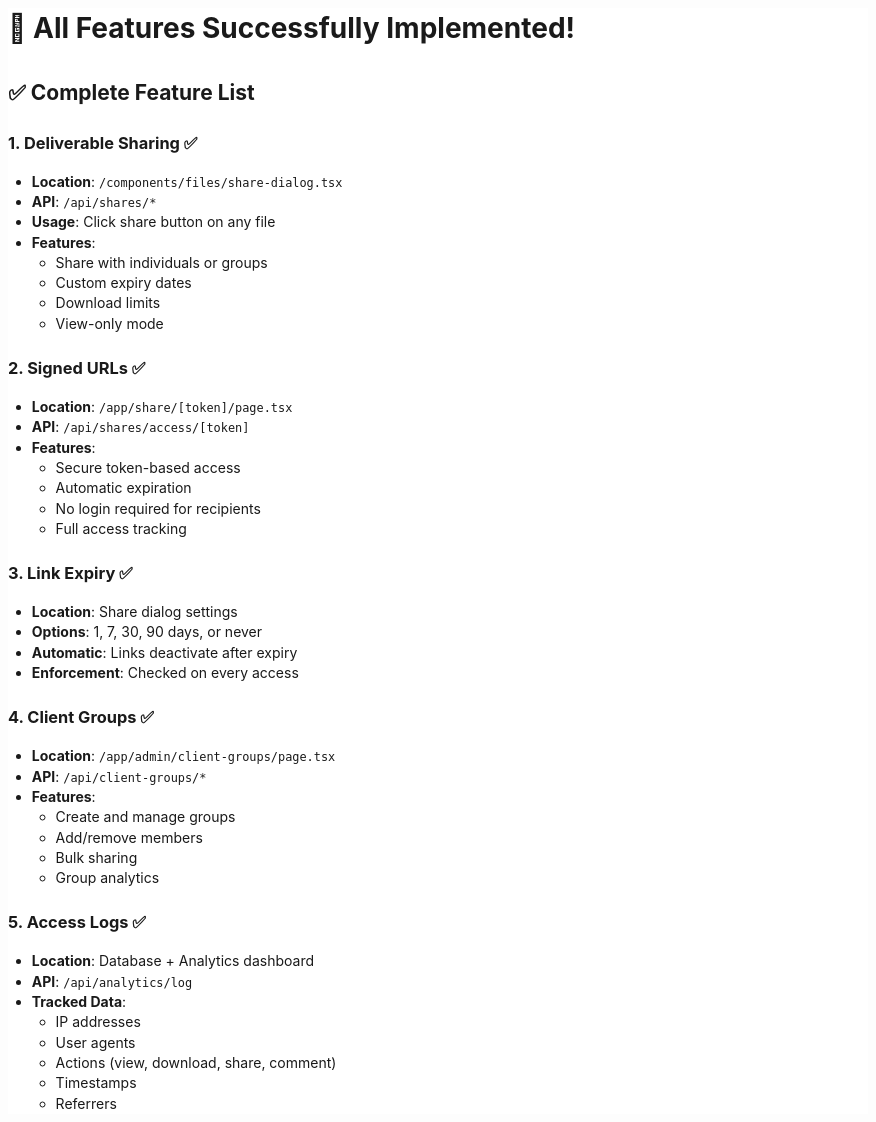 # 🎉 All Features Successfully Implemented!

## ✅ Complete Feature List

### 1. **Deliverable Sharing** ✅
- **Location**: `/components/files/share-dialog.tsx`
- **API**: `/api/shares/*`
- **Usage**: Click share button on any file
- **Features**:
  - Share with individuals or groups
  - Custom expiry dates
  - Download limits
  - View-only mode

### 2. **Signed URLs** ✅
- **Location**: `/app/share/[token]/page.tsx`
- **API**: `/api/shares/access/[token]`
- **Features**:
  - Secure token-based access
  - Automatic expiration
  - No login required for recipients
  - Full access tracking

### 3. **Link Expiry** ✅
- **Location**: Share dialog settings
- **Options**: 1, 7, 30, 90 days, or never
- **Automatic**: Links deactivate after expiry
- **Enforcement**: Checked on every access

### 4. **Client Groups** ✅
- **Location**: `/app/admin/client-groups/page.tsx`
- **API**: `/api/client-groups/*`
- **Features**:
  - Create and manage groups
  - Add/remove members
  - Bulk sharing
  - Group analytics

### 5. **Access Logs** ✅
- **Location**: Database + Analytics dashboard
- **API**: `/api/analytics/log`
- **Tracked Data**:
  - IP addresses
  - User agents
  - Actions (view, download, share, comment)
  - Timestamps
  - Referrers
